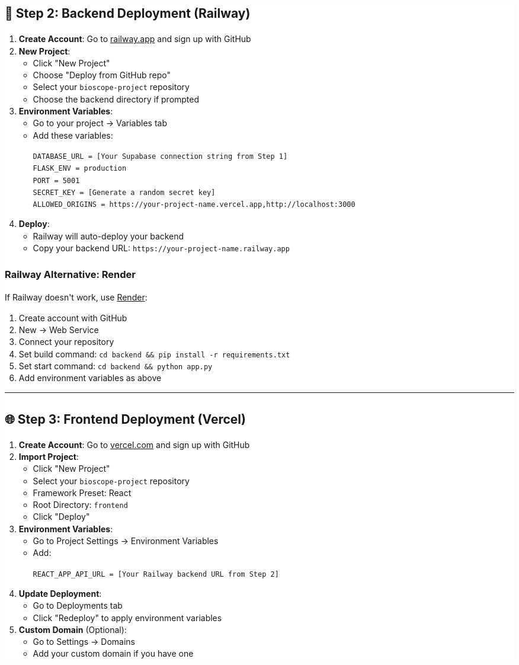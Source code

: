 ## 🔧 Step 2: Backend Deployment (Railway)

1. **Create Account**: Go to [railway.app](https://railway.app) and sign up with GitHub
2. **New Project**:
   - Click "New Project"
   - Choose "Deploy from GitHub repo"
   - Select your `bioscope-project` repository
   - Choose the backend directory if prompted
3. **Environment Variables**:
   - Go to your project → Variables tab
   - Add these variables:
     ```
     DATABASE_URL = [Your Supabase connection string from Step 1]
     FLASK_ENV = production
     PORT = 5001
     SECRET_KEY = [Generate a random secret key]
     ALLOWED_ORIGINS = https://your-project-name.vercel.app,http://localhost:3000
     ```
4. **Deploy**:
   - Railway will auto-deploy your backend
   - Copy your backend URL: `https://your-project-name.railway.app`

### Railway Alternative: Render

If Railway doesn't work, use [Render](https://render.com):
1. Create account with GitHub
2. New → Web Service
3. Connect your repository
4. Set build command: `cd backend && pip install -r requirements.txt`
5. Set start command: `cd backend && python app.py`
6. Add environment variables as above

---

## 🌐 Step 3: Frontend Deployment (Vercel)

1. **Create Account**: Go to [vercel.com](https://vercel.com) and sign up with GitHub
2. **Import Project**:
   - Click "New Project"
   - Select your `bioscope-project` repository
   - Framework Preset: React
   - Root Directory: `frontend`
   - Click "Deploy"
3. **Environment Variables**:
   - Go to Project Settings → Environment Variables
   - Add:
     ```
     REACT_APP_API_URL = [Your Railway backend URL from Step 2]
     ```
4. **Update Deployment**:
   - Go to Deployments tab
   - Click "Redeploy" to apply environment variables
5. **Custom Domain** (Optional):
   - Go to Settings → Domains
   - Add your custom domain if you have one
